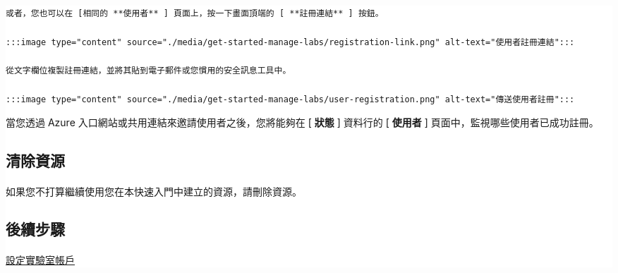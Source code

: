     或者，您也可以在 [相同的 **使用者** ] 頁面上，按一下畫面頂端的 [ **註冊連結** ] 按鈕。 

    :::image type="content" source="./media/get-started-manage-labs/registration-link.png" alt-text="使用者註冊連結":::
    
    從文字欄位複製註冊連結，並將其貼到電子郵件或您慣用的安全訊息工具中。  
    
    :::image type="content" source="./media/get-started-manage-labs/user-registration.png" alt-text="傳送使用者註冊":::

當您透過 Azure 入口網站或共用連結來邀請使用者之後，您將能夠在 [ **狀態** ] 資料行的 [ **使用者** ] 頁面中，監視哪些使用者已成功註冊。 

## <a name="clean-up-resources"></a>清除資源

如果您不打算繼續使用您在本快速入門中建立的資源，請刪除資源。

## <a name="next-steps"></a>後續步驟

[設定實驗室帳戶](tutorial-setup-lab-account.md)